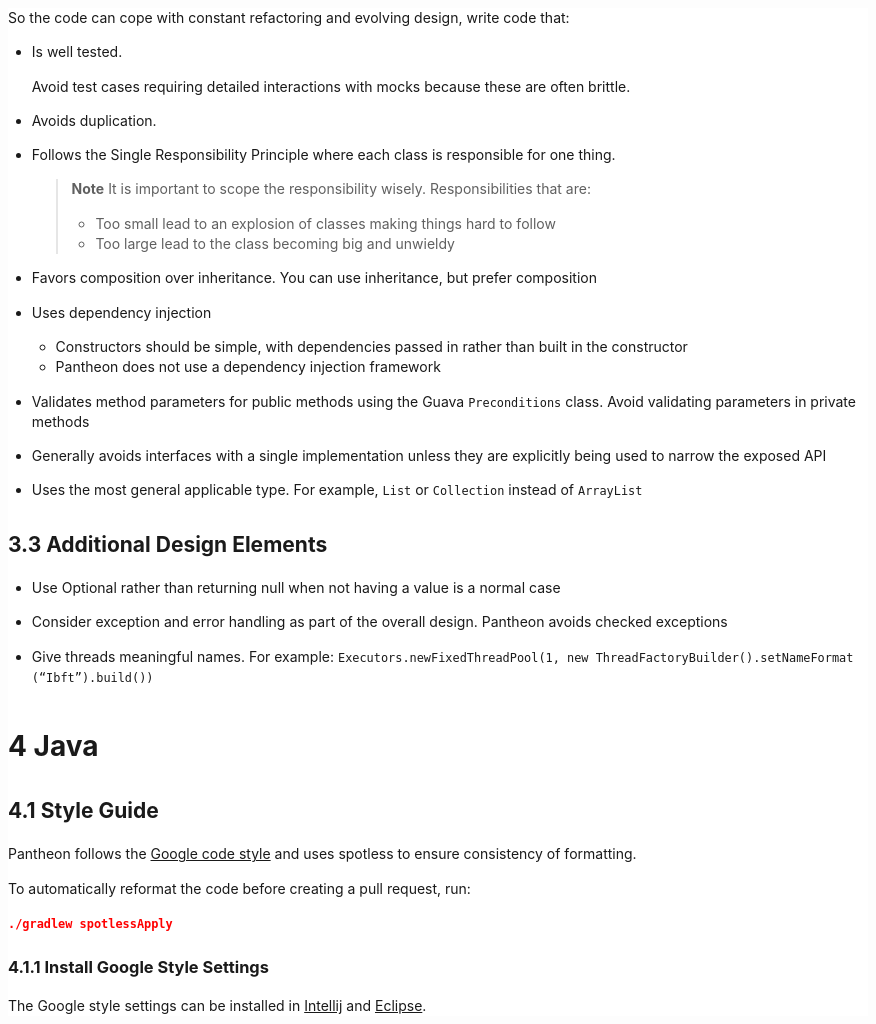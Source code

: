 So the code can cope with constant refactoring and evolving design, write code that:
* Is well tested. 

  Avoid test cases requiring detailed interactions with mocks because these are often brittle.

* Avoids duplication.

* Follows the Single Responsibility Principle where each class is responsible for one thing.

  >**Note** It is important to scope the responsibility wisely. Responsibilities that are:
  > *  Too small lead to an explosion of classes making things hard to follow
  > *  Too large lead to the class becoming big and unwieldy

* Favors composition over inheritance. You can use inheritance, but prefer composition

* Uses dependency injection
  - Constructors should be simple, with dependencies passed in rather than built in the constructor
  - Pantheon does not use a dependency injection framework

* Validates method parameters for public methods using the Guava `Preconditions` class. Avoid validating parameters in private methods

* Generally avoids interfaces with a single implementation unless they are explicitly being used to narrow the exposed API

* Uses the most general applicable type. For example,  `List` or `Collection` instead of `ArrayList`

## 3.3 Additional Design Elements


* Use Optional rather than returning null when not having a value is a normal case

* Consider exception and error handling as part of the overall design.   Pantheon avoids checked exceptions

* Give threads meaningful names. For example:
 `Executors.newFixedThreadPool(1, new ThreadFactoryBuilder().setNameFormat(“Ibft”).build())`

  
# 4 Java 

## 4.1 Style Guide 

Pantheon follows the [Google code style](https://google.github.io/styleguide/javaguide.html) and uses spotless to ensure consistency of formatting. 

To automatically reformat the code before creating a pull request, run: 

```json
./gradlew spotlessApply
```

### 4.1.1 Install Google Style Settings 

The Google style settings can be installed in [Intellij](https://github.com/google/google-java-format#intellij) and [Eclipse](https://github.com/google/google-java-format#eclipse). 
